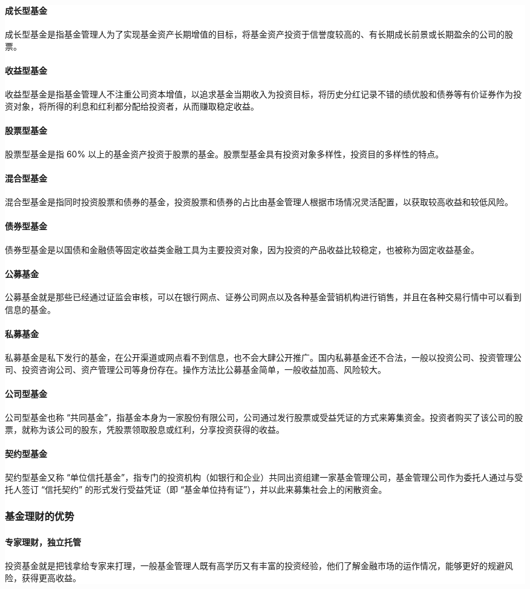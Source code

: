 
#### 成长型基金

成长型基金是指基金管理人为了实现基金资产长期增值的目标，将基金资产投资于信誉度较高的、有长期成长前景或长期盈余的公司的股票。



#### 收益型基金

收益型基金是指基金管理人不注重公司资本增值，以追求基金当期收入为投资目标，将历史分红记录不错的绩优股和债券等有价证券作为投资对象，将所得的利息和红利都分配给投资者，从而赚取稳定收益。



#### 股票型基金

股票型基金是指 60% 以上的基金资产投资于股票的基金。股票型基金具有投资对象多样性，投资目的多样性的特点。



#### 混合型基金

混合型基金是指同时投资股票和债券的基金，投资股票和债券的占比由基金管理人根据市场情况灵活配置，以获取较高收益和较低风险。



#### 债券型基金

债券型基金是以国债和金融债等固定收益类金融工具为主要投资对象，因为投资的产品收益比较稳定，也被称为固定收益基金。



#### 公募基金

公募基金就是那些已经通过证监会审核，可以在银行网点、证券公司网点以及各种基金营销机构进行销售，并且在各种交易行情中可以看到信息的基金。



#### 私募基金

私募基金是私下发行的基金，在公开渠道或网点看不到信息，也不会大肆公开推广。国内私募基金还不合法，一般以投资公司、投资管理公司、投资咨询公司、资产管理公司等身份存在。操作方法比公募基金简单，一般收益加高、风险较大。



#### 公司型基金

公司型基金也称 “共同基金”，指基金本身为一家股份有限公司，公司通过发行股票或受益凭证的方式来筹集资金。投资者购买了该公司的股票，就称为该公司的股东，凭股票领取股息或红利，分享投资获得的收益。



#### 契约型基金

契约型基金又称 “单位信托基金”，指专门的投资机构（如银行和企业）共同出资组建一家基金管理公司，基金管理公司作为委托人通过与受托人签订 “信托契约” 的形式发行受益凭证（即 “基金单位持有证”），并以此来募集社会上的闲散资金。



### 基金理财的优势

#### 专家理财，独立托管

投资基金就是把钱拿给专家来打理，一般基金管理人既有高学历又有丰富的投资经验，他们了解金融市场的运作情况，能够更好的规避风险，获得更高收益。


